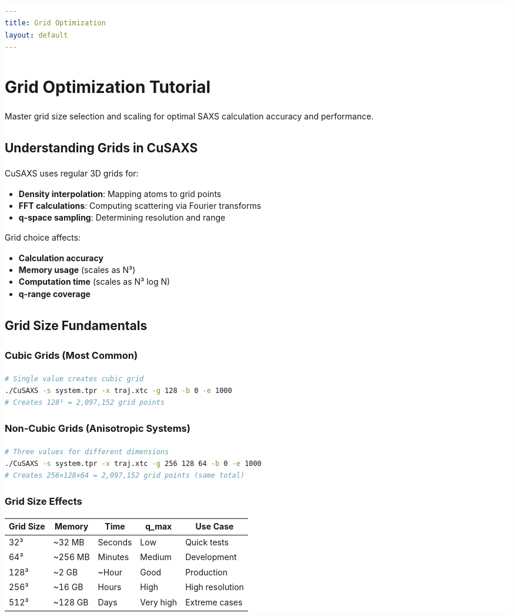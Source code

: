 ```yaml
---
title: Grid Optimization
layout: default
---
```


# Grid Optimization Tutorial

Master grid size selection and scaling for optimal SAXS calculation accuracy and performance.

## Understanding Grids in CuSAXS

CuSAXS uses regular 3D grids for:
- **Density interpolation**: Mapping atoms to grid points
- **FFT calculations**: Computing scattering via Fourier transforms
- **q-space sampling**: Determining resolution and range

Grid choice affects:
- **Calculation accuracy**
- **Memory usage** (scales as N³)
- **Computation time** (scales as N³ log N)
- **q-range coverage**

## Grid Size Fundamentals

### Cubic Grids (Most Common)
```bash
# Single value creates cubic grid
./CuSAXS -s system.tpr -x traj.xtc -g 128 -b 0 -e 1000
# Creates 128³ = 2,097,152 grid points
```

### Non-Cubic Grids (Anisotropic Systems)
```bash
# Three values for different dimensions
./CuSAXS -s system.tpr -x traj.xtc -g 256 128 64 -b 0 -e 1000
# Creates 256×128×64 = 2,097,152 grid points (same total)
```

### Grid Size Effects

| Grid Size | Memory | Time | q_max | Use Case |
|-----------|--------|------|-------|----------|
| 32³ | ~32 MB | Seconds | Low | Quick tests |
| 64³ | ~256 MB | Minutes | Medium | Development |
| 128³ | ~2 GB | ~Hour | Good | Production |
| 256³ | ~16 GB | Hours | High | High resolution |
| 512³ | ~128 GB | Days | Very high | Extreme cases |
